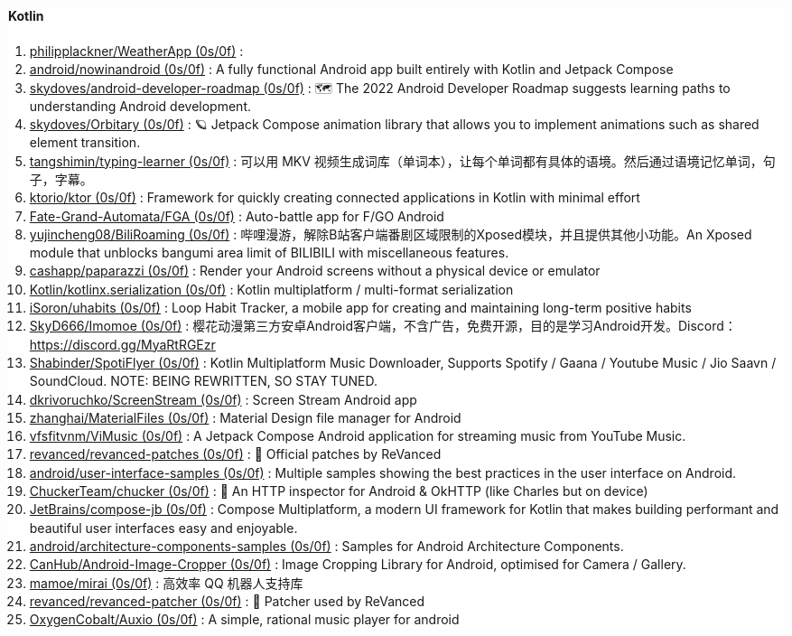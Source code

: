 #### Kotlin
1. [philipplackner/WeatherApp (0s/0f)](https://github.com/philipplackner/WeatherApp) : 
2. [android/nowinandroid (0s/0f)](https://github.com/android/nowinandroid) : A fully functional Android app built entirely with Kotlin and Jetpack Compose
3. [skydoves/android-developer-roadmap (0s/0f)](https://github.com/skydoves/android-developer-roadmap) : 🗺 The 2022 Android Developer Roadmap suggests learning paths to understanding Android development.
4. [skydoves/Orbitary (0s/0f)](https://github.com/skydoves/Orbitary) : 🪐 Jetpack Compose animation library that allows you to implement animations such as shared element transition.
5. [tangshimin/typing-learner (0s/0f)](https://github.com/tangshimin/typing-learner) : 可以用 MKV 视频生成词库（单词本），让每个单词都有具体的语境。然后通过语境记忆单词，句子，字幕。
6. [ktorio/ktor (0s/0f)](https://github.com/ktorio/ktor) : Framework for quickly creating connected applications in Kotlin with minimal effort
7. [Fate-Grand-Automata/FGA (0s/0f)](https://github.com/Fate-Grand-Automata/FGA) : Auto-battle app for F/GO Android
8. [yujincheng08/BiliRoaming (0s/0f)](https://github.com/yujincheng08/BiliRoaming) : 哔哩漫游，解除B站客户端番剧区域限制的Xposed模块，并且提供其他小功能。An Xposed module that unblocks bangumi area limit of BILIBILI with miscellaneous features.
9. [cashapp/paparazzi (0s/0f)](https://github.com/cashapp/paparazzi) : Render your Android screens without a physical device or emulator
10. [Kotlin/kotlinx.serialization (0s/0f)](https://github.com/Kotlin/kotlinx.serialization) : Kotlin multiplatform / multi-format serialization
11. [iSoron/uhabits (0s/0f)](https://github.com/iSoron/uhabits) : Loop Habit Tracker, a mobile app for creating and maintaining long-term positive habits
12. [SkyD666/Imomoe (0s/0f)](https://github.com/SkyD666/Imomoe) : 樱花动漫第三方安卓Android客户端，不含广告，免费开源，目的是学习Android开发。Discord：https://discord.gg/MyaRtRGEzr
13. [Shabinder/SpotiFlyer (0s/0f)](https://github.com/Shabinder/SpotiFlyer) : Kotlin Multiplatform Music Downloader, Supports Spotify / Gaana / Youtube Music / Jio Saavn / SoundCloud. NOTE: BEING REWRITTEN, SO STAY TUNED.
14. [dkrivoruchko/ScreenStream (0s/0f)](https://github.com/dkrivoruchko/ScreenStream) : Screen Stream Android app
15. [zhanghai/MaterialFiles (0s/0f)](https://github.com/zhanghai/MaterialFiles) : Material Design file manager for Android
16. [vfsfitvnm/ViMusic (0s/0f)](https://github.com/vfsfitvnm/ViMusic) : A Jetpack Compose Android application for streaming music from YouTube Music.
17. [revanced/revanced-patches (0s/0f)](https://github.com/revanced/revanced-patches) : 🧩 Official patches by ReVanced
18. [android/user-interface-samples (0s/0f)](https://github.com/android/user-interface-samples) : Multiple samples showing the best practices in the user interface on Android.
19. [ChuckerTeam/chucker (0s/0f)](https://github.com/ChuckerTeam/chucker) : 🔎 An HTTP inspector for Android & OkHTTP (like Charles but on device)
20. [JetBrains/compose-jb (0s/0f)](https://github.com/JetBrains/compose-jb) : Compose Multiplatform, a modern UI framework for Kotlin that makes building performant and beautiful user interfaces easy and enjoyable.
21. [android/architecture-components-samples (0s/0f)](https://github.com/android/architecture-components-samples) : Samples for Android Architecture Components.
22. [CanHub/Android-Image-Cropper (0s/0f)](https://github.com/CanHub/Android-Image-Cropper) : Image Cropping Library for Android, optimised for Camera / Gallery.
23. [mamoe/mirai (0s/0f)](https://github.com/mamoe/mirai) : 高效率 QQ 机器人支持库
24. [revanced/revanced-patcher (0s/0f)](https://github.com/revanced/revanced-patcher) : 💉 Patcher used by ReVanced
25. [OxygenCobalt/Auxio (0s/0f)](https://github.com/OxygenCobalt/Auxio) : A simple, rational music player for android
